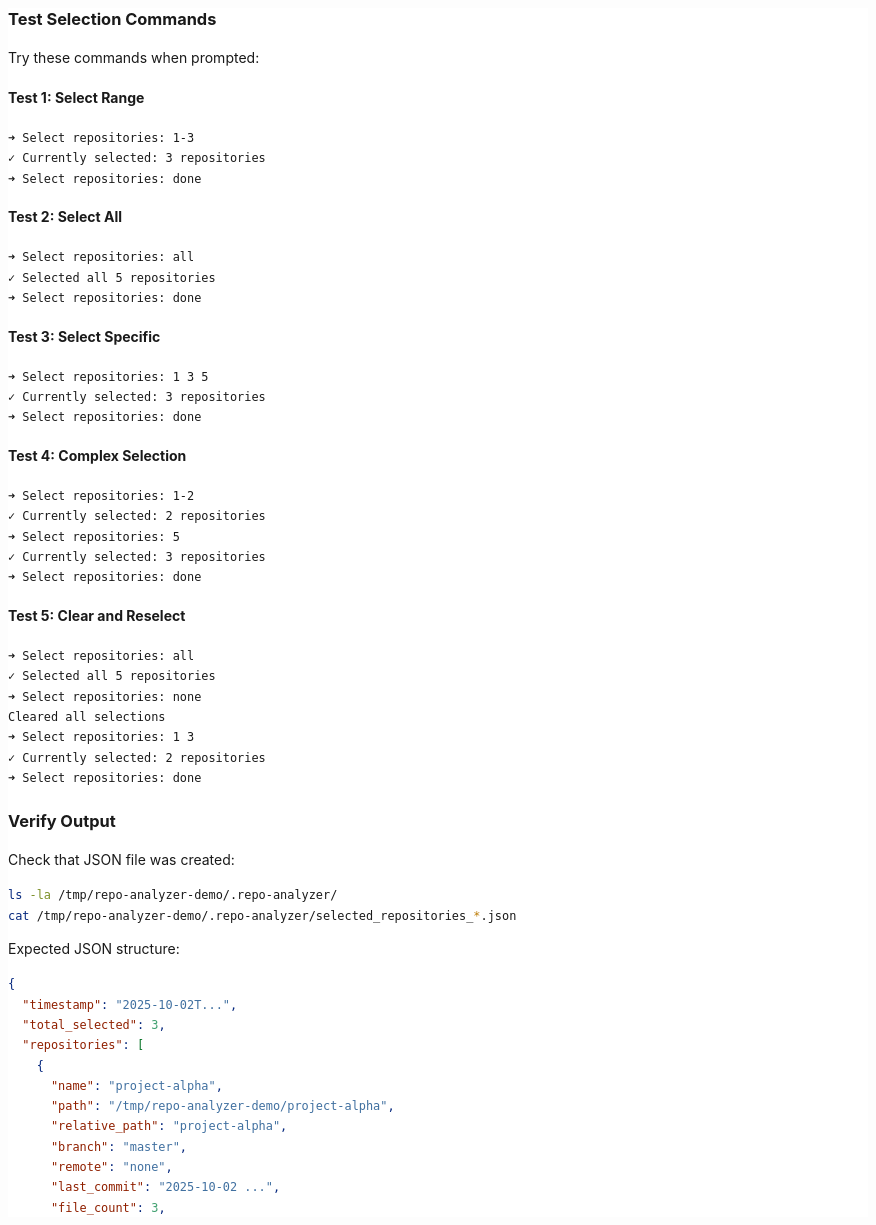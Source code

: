 ### Test Selection Commands

Try these commands when prompted:

#### Test 1: Select Range
```
➜ Select repositories: 1-3
✓ Currently selected: 3 repositories
➜ Select repositories: done
```

#### Test 2: Select All
```
➜ Select repositories: all
✓ Selected all 5 repositories
➜ Select repositories: done
```

#### Test 3: Select Specific
```
➜ Select repositories: 1 3 5
✓ Currently selected: 3 repositories
➜ Select repositories: done
```

#### Test 4: Complex Selection
```
➜ Select repositories: 1-2
✓ Currently selected: 2 repositories
➜ Select repositories: 5
✓ Currently selected: 3 repositories
➜ Select repositories: done
```

#### Test 5: Clear and Reselect
```
➜ Select repositories: all
✓ Selected all 5 repositories
➜ Select repositories: none
Cleared all selections
➜ Select repositories: 1 3
✓ Currently selected: 2 repositories
➜ Select repositories: done
```

### Verify Output

Check that JSON file was created:
```bash
ls -la /tmp/repo-analyzer-demo/.repo-analyzer/
cat /tmp/repo-analyzer-demo/.repo-analyzer/selected_repositories_*.json
```

Expected JSON structure:
```json
{
  "timestamp": "2025-10-02T...",
  "total_selected": 3,
  "repositories": [
    {
      "name": "project-alpha",
      "path": "/tmp/repo-analyzer-demo/project-alpha",
      "relative_path": "project-alpha",
      "branch": "master",
      "remote": "none",
      "last_commit": "2025-10-02 ...",
      "file_count": 3,
```